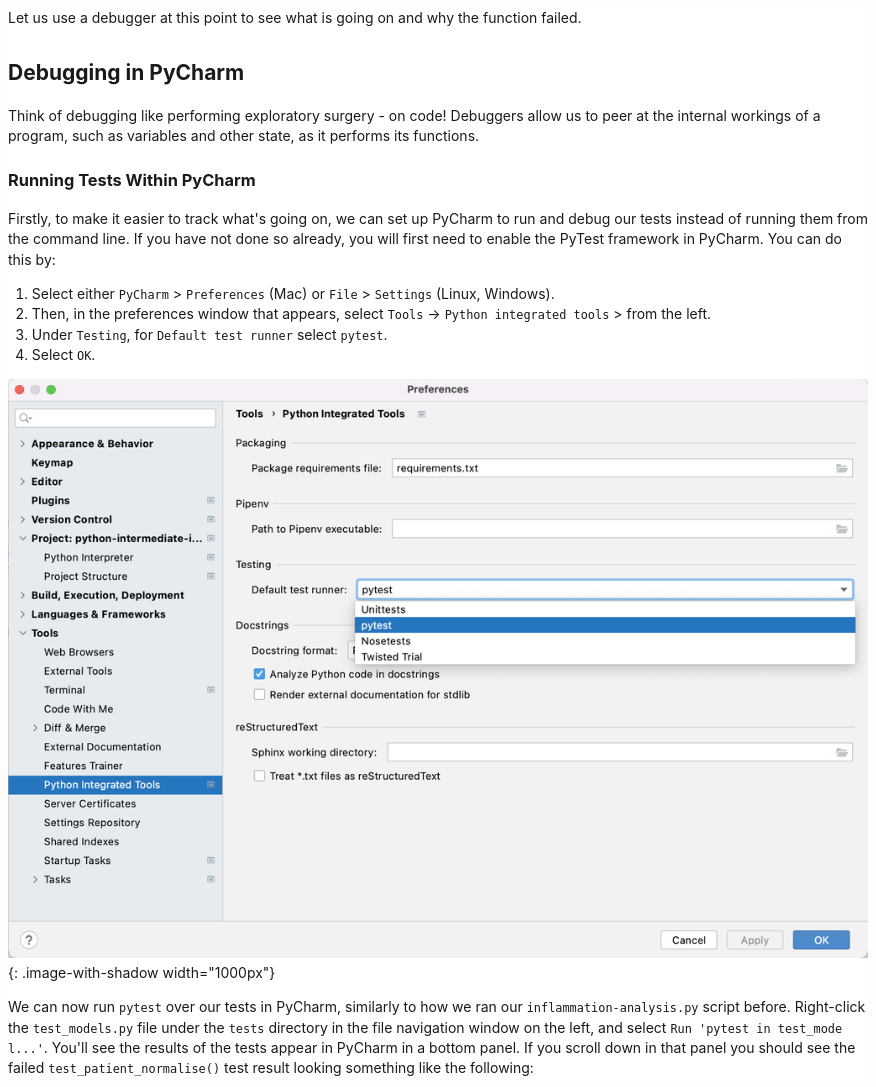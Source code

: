 Let us use a debugger at this point to see what is going on and why the function failed.

## Debugging in PyCharm

Think of debugging like performing exploratory surgery - on code! Debuggers allow us to peer at the internal workings of a program, such as variables and other state, as it performs its functions.

### Running Tests Within PyCharm

Firstly, to make it easier to track what's going on, we can set up PyCharm to run and debug our tests instead of running them from the command line. If you have not done so already, you will first need to enable the PyTest framework in PyCharm. You can do this by:

1. Select either `PyCharm` > `Preferences` (Mac) or `File` > `Settings` (Linux, Windows).
2. Then, in the preferences window that appears, select `Tools` -> `Python integrated tools` >
   from the left.
3. Under `Testing`, for `Default test runner` select `pytest`.
4. Select `OK`.

![Setting up test framework in PyCharm](../fig/pycharm-test-framework.png){: .image-with-shadow width="1000px"}

We can now run `pytest` over our tests in PyCharm, similarly to how we ran our `inflammation-analysis.py` script before. Right-click the `test_models.py` file under the `tests` directory in the file navigation window on the left, and select `Run 'pytest in test_model...'`. You'll see the results of the tests appear in PyCharm in a bottom panel. If you scroll down in that panel you should see the failed `test_patient_normalise()` test result looking something like the following:
